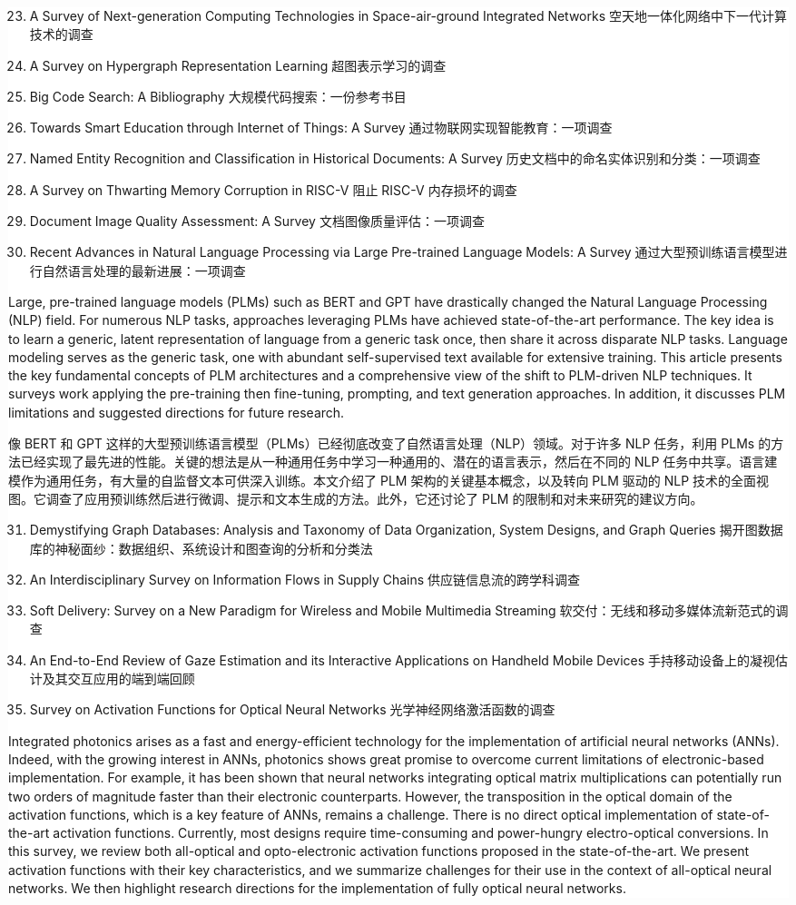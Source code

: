 23. A Survey of Next-generation Computing Technologies in Space-air-ground Integrated Networks
空天地一体化网络中下一代计算技术的调查

24. A Survey on Hypergraph Representation Learning
超图表示学习的调查

25. Big Code Search: A Bibliography
大规模代码搜索：一份参考书目

26. Towards Smart Education through Internet of Things: A Survey
通过物联网实现智能教育：一项调查

27. Named Entity Recognition and Classification in Historical Documents: A Survey
历史文档中的命名实体识别和分类：一项调查

28. A Survey on Thwarting Memory Corruption in RISC-V
阻止 RISC-V 内存损坏的调查

29. Document Image Quality Assessment: A Survey
文档图像质量评估：一项调查

30. Recent Advances in Natural Language Processing via Large Pre-trained Language Models: A Survey
通过大型预训练语言模型进行自然语言处理的最新进展：一项调查

Large, pre-trained language models (PLMs) such as BERT and GPT have drastically changed the Natural Language Processing (NLP) field. For numerous NLP tasks, approaches leveraging PLMs have achieved state-of-the-art performance. The key idea is to learn a generic, latent representation of language from a generic task once, then share it across disparate NLP tasks. Language modeling serves as the generic task, one with abundant self-supervised text available for extensive training. This article presents the key fundamental concepts of PLM architectures and a comprehensive view of the shift to PLM-driven NLP techniques. It surveys work applying the pre-training then fine-tuning, prompting, and text generation approaches. In addition, it discusses PLM limitations and suggested directions for future research.

像 BERT 和 GPT 这样的大型预训练语言模型（PLMs）已经彻底改变了自然语言处理（NLP）领域。对于许多 NLP 任务，利用 PLMs 的方法已经实现了最先进的性能。关键的想法是从一种通用任务中学习一种通用的、潜在的语言表示，然后在不同的 NLP 任务中共享。语言建模作为通用任务，有大量的自监督文本可供深入训练。本文介绍了 PLM 架构的关键基本概念，以及转向 PLM 驱动的 NLP 技术的全面视图。它调查了应用预训练然后进行微调、提示和文本生成的方法。此外，它还讨论了 PLM 的限制和对未来研究的建议方向。

31. Demystifying Graph Databases: Analysis and Taxonomy of Data Organization, System Designs, and Graph Queries
揭开图数据库的神秘面纱：数据组织、系统设计和图查询的分析和分类法

32. An Interdisciplinary Survey on Information Flows in Supply Chains
供应链信息流的跨学科调查

33. Soft Delivery: Survey on a New Paradigm for Wireless and Mobile Multimedia Streaming
软交付：无线和移动多媒体流新范式的调查

34. An End-to-End Review of Gaze Estimation and its Interactive Applications on Handheld Mobile Devices
手持移动设备上的凝视估计及其交互应用的端到端回顾

35. Survey on Activation Functions for Optical Neural Networks
光学神经网络激活函数的调查

Integrated photonics arises as a fast and energy-efficient technology for the implementation of artificial neural networks (ANNs). Indeed, with the growing interest in ANNs, photonics shows great promise to overcome current limitations of electronic-based implementation. For example, it has been shown that neural networks integrating optical matrix multiplications can potentially run two orders of magnitude faster than their electronic counterparts. However, the transposition in the optical domain of the activation functions, which is a key feature of ANNs, remains a challenge. There is no direct optical implementation of state-of-the-art activation functions. Currently, most designs require time-consuming and power-hungry electro-optical conversions. In this survey, we review both all-optical and opto-electronic activation functions proposed in the state-of-the-art. We present activation functions with their key characteristics, and we summarize challenges for their use in the context of all-optical neural networks. We then highlight research directions for the implementation of fully optical neural networks.
